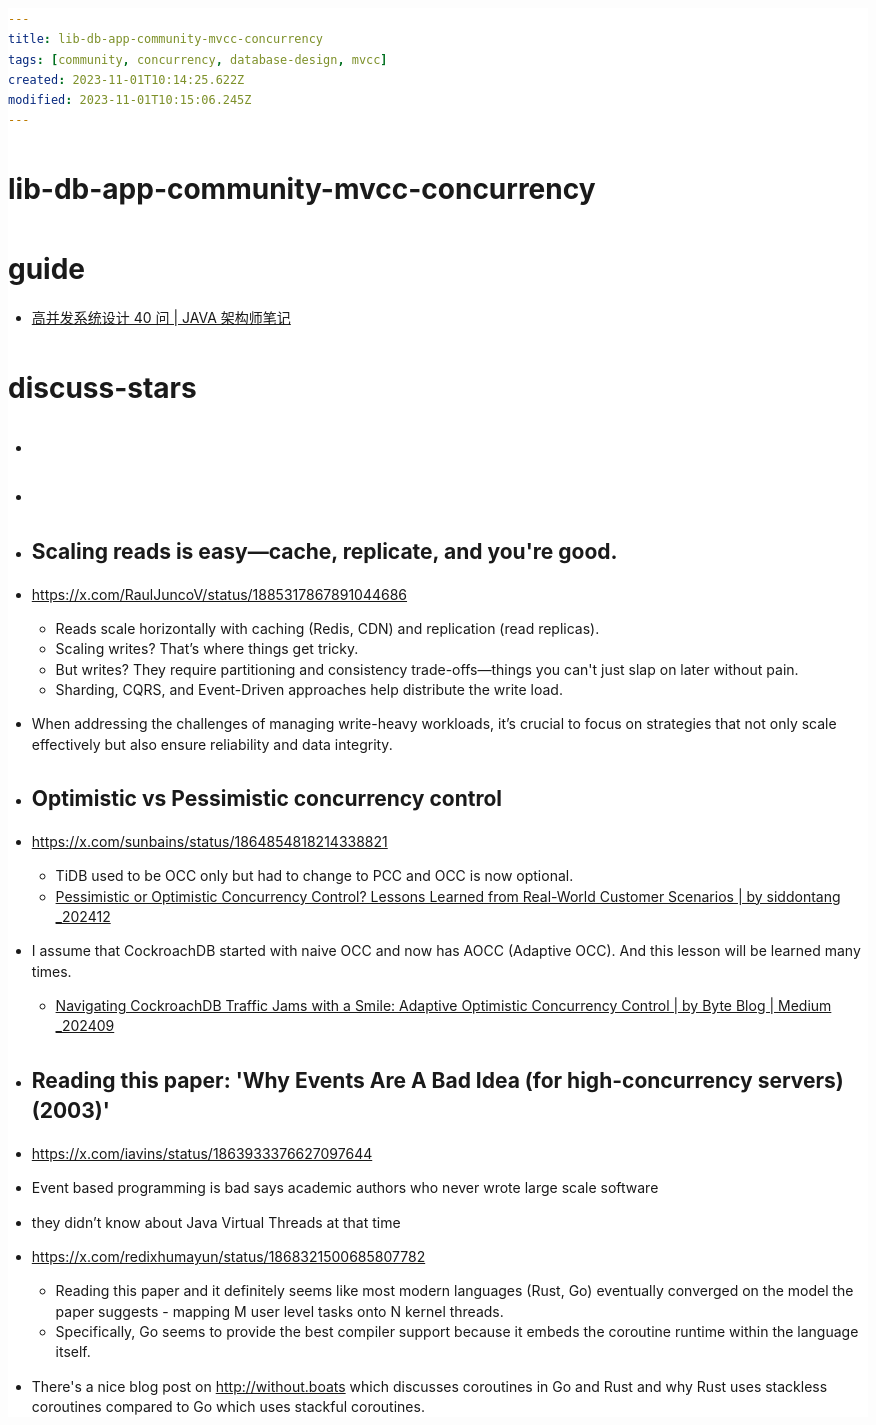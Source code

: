 ```yaml
---
title: lib-db-app-community-mvcc-concurrency
tags: [community, concurrency, database-design, mvcc]
created: 2023-11-01T10:14:25.622Z
modified: 2023-11-01T10:15:06.245Z
---
```


# lib-db-app-community-mvcc-concurrency

# guide

- [高并发系统设计 40 问 | JAVA 架构师笔记](https://zq99299.github.io/note-architect/hc/)
# discuss-stars
- ## 

- ## 

- ## Scaling reads is easy—cache, replicate, and you're good. 
- https://x.com/RaulJuncoV/status/1885317867891044686
  - Reads scale horizontally with caching (Redis, CDN) and replication (read replicas).
  - Scaling writes? That’s where things get tricky.
  - But writes? They require partitioning and consistency trade-offs—things you can't just slap on later without pain.
  - Sharding, CQRS, and Event-Driven approaches help distribute the write load.

- When addressing the challenges of managing write-heavy workloads, it’s crucial to focus on strategies that not only scale effectively but also ensure reliability and data integrity.

- ## Optimistic vs Pessimistic concurrency control
- https://x.com/sunbains/status/1864854818214338821
  - TiDB used to be OCC only but had to change to PCC and OCC is now optional.
  - [Pessimistic or Optimistic Concurrency Control? Lessons Learned from Real-World Customer Scenarios | by siddontang _202412](https://medium.com/@siddontang/pessimistic-or-optimistic-concurrency-control-lessons-learned-from-real-world-customer-scenarios-a4f0b8dd6e49)

- I assume that CockroachDB started with naive OCC and now has AOCC (Adaptive OCC). And this lesson will be learned many times.
  - [Navigating CockroachDB Traffic Jams with a Smile: Adaptive Optimistic Concurrency Control | by Byte Blog | Medium _202409](https://byteblog.medium.com/navigating-traffic-jams-with-a-smile-adaptive-optimistic-concurrency-control-in-cockroachdb-da03c747bb69)

- ## Reading this paper: 'Why Events Are A Bad Idea (for high-concurrency servers) (2003)'
- https://x.com/iavins/status/1863933376627097644
- Event based programming is bad says academic authors who never wrote large scale software
- they didn’t know about Java Virtual Threads at that time

- https://x.com/redixhumayun/status/1868321500685807782
  - Reading this paper and it definitely seems like most modern languages (Rust, Go) eventually converged on the model the paper suggests - mapping M user level tasks onto N kernel threads.
  - Specifically, Go seems to provide the best compiler support because it embeds the coroutine runtime within the language itself.
- There's a nice blog post on http://without.boats which discusses coroutines in Go and Rust and why Rust uses stackless coroutines compared to Go which uses stackful coroutines. 
